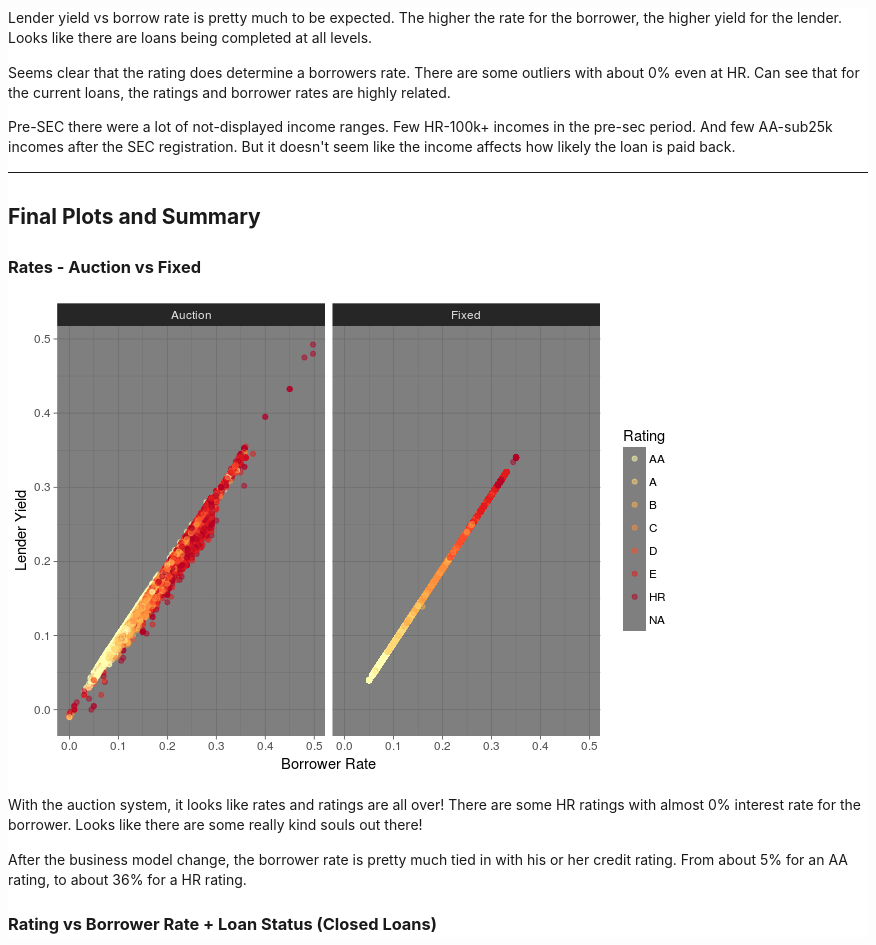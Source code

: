 
Lender yield vs borrow rate is pretty much to be expected. The higher the rate for the borrower, the higher yield for the lender. Looks like there are loans being completed at all levels.

Seems clear that the rating does determine a borrowers rate. There are some outliers with about 0% even at HR. Can see that for the current loans, the ratings and borrower rates are highly related.

Pre-SEC there were a lot of not-displayed income ranges. Few HR-100k+ incomes in the pre-sec period. And few AA-sub25k incomes after the SEC registration. But it doesn't seem like the income affects how likely the loan is paid back.

------------------------------------------------------------------------

Final Plots and Summary
-----------------------

### Rates - Auction vs Fixed

![](ProsperLoanEDA_files/figure-markdown_github/Plot_One-1.png)

With the auction system, it looks like rates and ratings are all over! There are some HR ratings with almost 0% interest rate for the borrower. Looks like there are some really kind souls out there!

After the business model change, the borrower rate is pretty much tied in with his or her credit rating. From about 5% for an AA rating, to about 36% for a HR rating.

### Rating vs Borrower Rate + Loan Status (Closed Loans)
